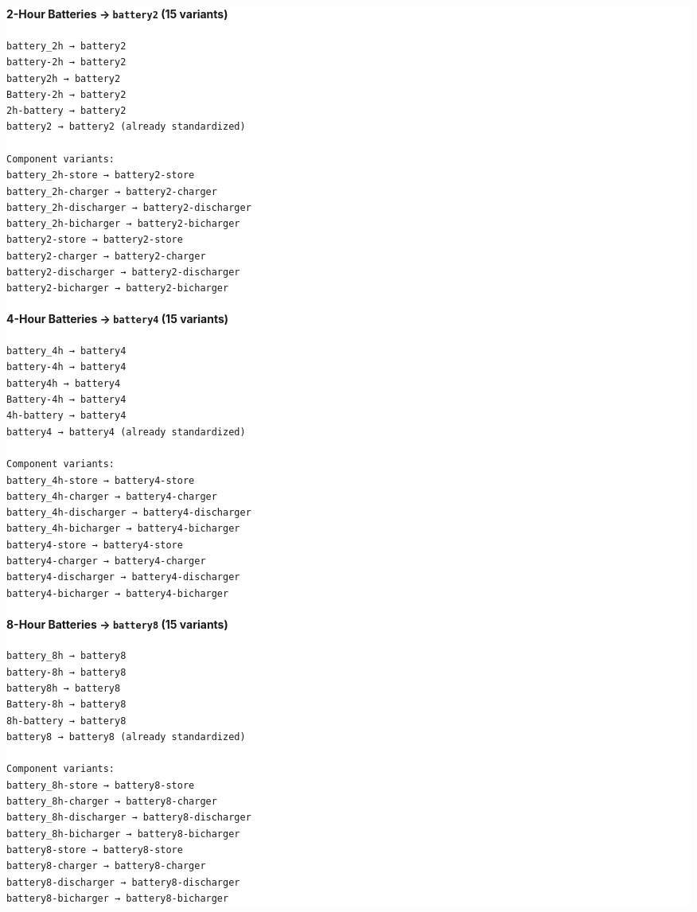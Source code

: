 #### 2-Hour Batteries → `battery2` (15 variants)
```
battery_2h → battery2
battery-2h → battery2
battery2h → battery2
Battery-2h → battery2
2h-battery → battery2
battery2 → battery2 (already standardized)

Component variants:
battery_2h-store → battery2-store
battery_2h-charger → battery2-charger
battery_2h-discharger → battery2-discharger
battery_2h-bicharger → battery2-bicharger
battery2-store → battery2-store
battery2-charger → battery2-charger
battery2-discharger → battery2-discharger
battery2-bicharger → battery2-bicharger
```

#### 4-Hour Batteries → `battery4` (15 variants)
```
battery_4h → battery4
battery-4h → battery4
battery4h → battery4
Battery-4h → battery4
4h-battery → battery4
battery4 → battery4 (already standardized)

Component variants:
battery_4h-store → battery4-store
battery_4h-charger → battery4-charger
battery_4h-discharger → battery4-discharger
battery_4h-bicharger → battery4-bicharger
battery4-store → battery4-store
battery4-charger → battery4-charger
battery4-discharger → battery4-discharger
battery4-bicharger → battery4-bicharger
```

#### 8-Hour Batteries → `battery8` (15 variants)
```
battery_8h → battery8
battery-8h → battery8
battery8h → battery8
Battery-8h → battery8
8h-battery → battery8
battery8 → battery8 (already standardized)

Component variants:
battery_8h-store → battery8-store
battery_8h-charger → battery8-charger
battery_8h-discharger → battery8-discharger
battery_8h-bicharger → battery8-bicharger
battery8-store → battery8-store
battery8-charger → battery8-charger
battery8-discharger → battery8-discharger
battery8-bicharger → battery8-bicharger
```
